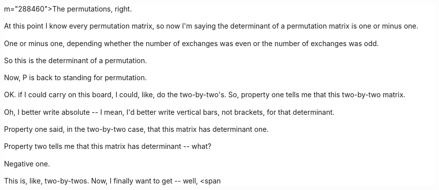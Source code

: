   m="288460">The</span> <span m="288620">permutations,</span> <span
  m="289620">right.</span></p><p><span m="290500">At</span> <span
  m="290680">this</span> <span m="290940">point</span> <span m="291460">I</span>
  <span m="291660">know</span> <span m="292660">every</span> <span
  m="293400">permutation</span> <span m="294320">matrix,</span> <span
  m="295020">so</span> <span m="295140">now</span> <span m="295340">I'm</span>
  <span m="295530">saying</span> <span m="296080">the</span> <span
  m="296360">determinant</span> <span m="297380">of</span> <span
  m="297760">a</span> <span m="297830">permutation</span> <span
  m="298730">matrix</span> <span m="299400">is</span> <span
  m="300300">one</span> <span m="301100">or</span> <span m="301430">minus</span>
  <span m="301910">one.</span></p><p><span m="303690">One</span> <span
  m="304000">or</span> <span m="304280">minus</span> <span
  m="304740">one,</span> <span m="305330">depending</span> <span
  m="306400">whether</span> <span m="307160">the</span> <span
  m="307460">number</span> <span m="308090">of</span> <span
  m="308320">exchanges</span> <span m="309320">was</span> <span
  m="310080">even</span> <span m="311590">or</span> <span m="312730">the</span>
  <span m="312900">number</span> <span m="313270">of</span> <span
  m="313350">exchanges</span> <span m="314190">was</span> <span
  m="314510">odd.</span></p><p><span m="316720">So</span> <span
  m="316830">this</span> <span m="317060">is</span> <span m="317210">the</span>
  <span m="317340">determinant</span> <span m="317980">of</span> <span
  m="318150">a</span> <span m="318230">permutation.</span></p><p><span
  m="319100">Now,</span> <span m="319270">P</span> <span m="319620">is</span>
  <span m="319790">back</span> <span m="320110">to</span> <span
  m="320250">standing</span> <span m="320850">for</span> <span
  m="321020">permutation.</span></p><p><span m="322720">OK.</span> <span
  m="323560">if</span> <span m="324810">I</span> <span m="325520">could</span>
  <span m="325810">carry</span> <span m="326200">on</span> <span
  m="326330">this</span> <span m="326580">board,</span> <span
  m="327330">I</span> <span m="327650">could,</span> <span
  m="327880">like,</span> <span m="328180">do</span> <span m="328480">the</span>
  <span m="328760">two-by-two's.</span> <span m="329940">So,</span> <span
  m="330320">property</span> <span m="330840">one</span> <span
  m="331650">tells</span> <span m="332200">me</span> <span
  m="332570">that</span> <span m="332800">this</span> <span
  m="333310">two-by-two</span> <span m="334070">matrix.</span></p><p><span
  m="334790">Oh,</span> <span m="335240">I</span> <span m="335360">better</span>
  <span m="335680">write</span> <span m="336540">absolute</span> <span
  m="337520">--</span> <span m="337560">I</span> <span m="337640">mean,</span>
  <span m="337850">I'd</span> <span m="337920">better</span> <span
  m="338130">write</span> <span m="338430">vertical</span> <span
  m="339480">bars,</span> <span m="340090">not</span> <span
  m="340360">brackets,</span> <span m="341150">for</span> <span
  m="341550">that</span> <span m="341810">determinant.</span></p><p><span
  m="343770">Property</span> <span m="344200">one</span> <span
  m="344740">said,</span> <span m="345260">in</span> <span m="345410">the</span>
  <span m="345540">two-by-two</span> <span m="346190">case,</span> <span
  m="346890">that</span> <span m="347300">this</span> <span
  m="347560">matrix</span> <span m="348540">has</span> <span
  m="349030">determinant</span> <span m="349590">one.</span></p><p><span
  m="351700">Property</span> <span m="352260">two</span> <span
  m="352630">tells</span> <span m="353020">me</span> <span
  m="353950">that</span> <span m="354770">this</span> <span
  m="355050">matrix</span> <span m="356550">has</span> <span
  m="357150">determinant</span> <span m="358190">--</span> <span
  m="359130">what?</span></p><p><span m="360500">Negative</span> <span
  m="360910">one.</span></p><p><span m="362740">This</span> <span
  m="362930">is,</span> <span m="363190">like,</span> <span
  m="363490">two-by-twos.</span> <span m="364530">Now,</span> <span
  m="365400">I</span> <span m="365560">finally</span> <span
  m="366200">want</span> <span m="366470">to</span> <span m="366520">get</span>
  <span m="367190">--</span> <span m="368090">well,</span> <span